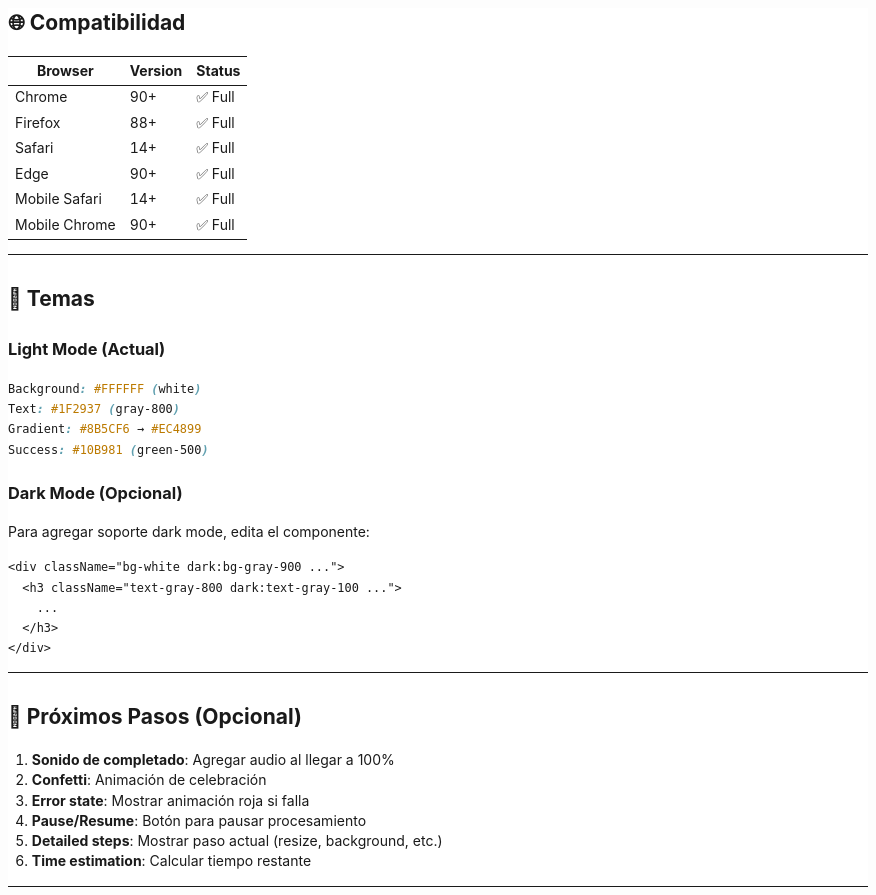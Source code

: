 
## 🌐 Compatibilidad

| Browser | Version | Status |
|---------|---------|--------|
| Chrome | 90+ | ✅ Full |
| Firefox | 88+ | ✅ Full |
| Safari | 14+ | ✅ Full |
| Edge | 90+ | ✅ Full |
| Mobile Safari | 14+ | ✅ Full |
| Mobile Chrome | 90+ | ✅ Full |

---

## 🎨 Temas

### Light Mode (Actual)
```css
Background: #FFFFFF (white)
Text: #1F2937 (gray-800)
Gradient: #8B5CF6 → #EC4899
Success: #10B981 (green-500)
```

### Dark Mode (Opcional)
Para agregar soporte dark mode, edita el componente:

```tsx
<div className="bg-white dark:bg-gray-900 ...">
  <h3 className="text-gray-800 dark:text-gray-100 ...">
    ...
  </h3>
</div>
```

---

## 🚀 Próximos Pasos (Opcional)

1. **Sonido de completado**: Agregar audio al llegar a 100%
2. **Confetti**: Animación de celebración
3. **Error state**: Mostrar animación roja si falla
4. **Pause/Resume**: Botón para pausar procesamiento
5. **Detailed steps**: Mostrar paso actual (resize, background, etc.)
6. **Time estimation**: Calcular tiempo restante

---
